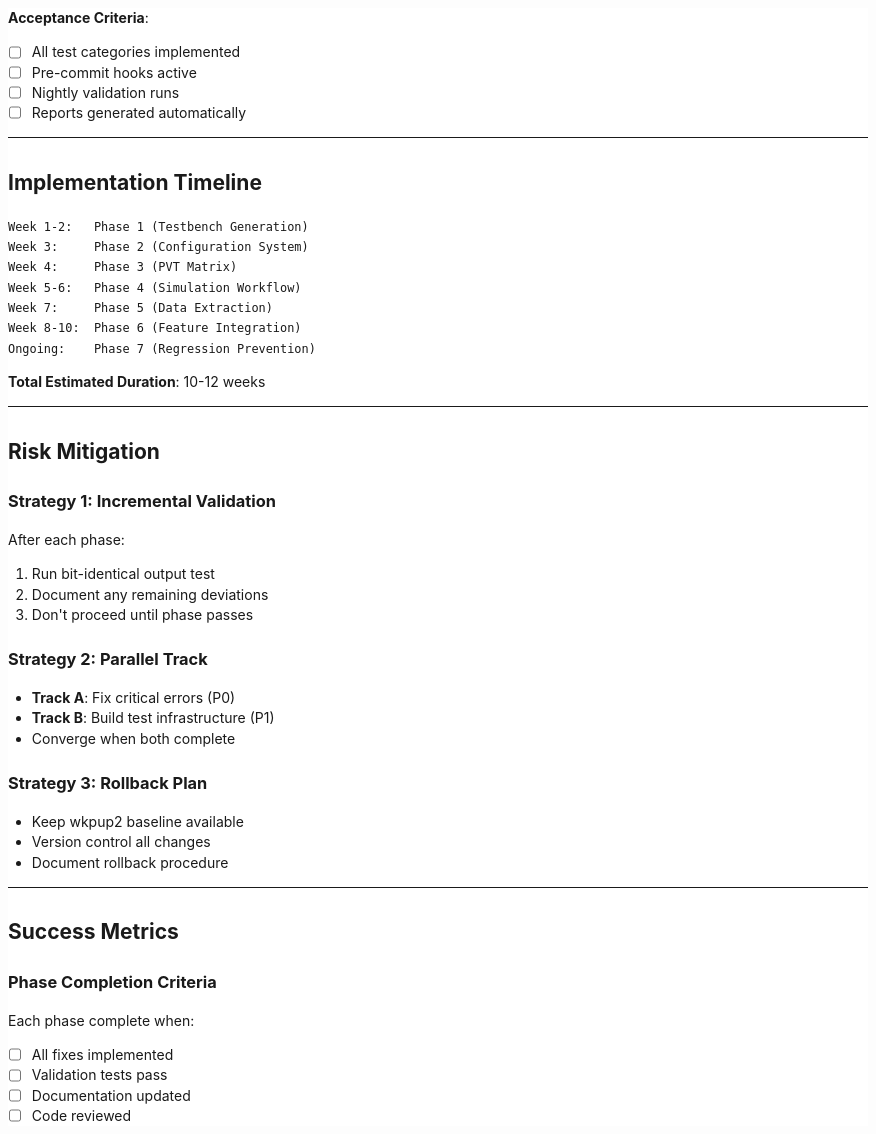 **Acceptance Criteria**:
- [ ] All test categories implemented
- [ ] Pre-commit hooks active
- [ ] Nightly validation runs
- [ ] Reports generated automatically

---

## Implementation Timeline

```
Week 1-2:   Phase 1 (Testbench Generation)
Week 3:     Phase 2 (Configuration System)
Week 4:     Phase 3 (PVT Matrix)
Week 5-6:   Phase 4 (Simulation Workflow)
Week 7:     Phase 5 (Data Extraction)
Week 8-10:  Phase 6 (Feature Integration)
Ongoing:    Phase 7 (Regression Prevention)
```

**Total Estimated Duration**: 10-12 weeks

---

## Risk Mitigation

### Strategy 1: Incremental Validation

After each phase:
1. Run bit-identical output test
2. Document any remaining deviations
3. Don't proceed until phase passes

### Strategy 2: Parallel Track

- **Track A**: Fix critical errors (P0)
- **Track B**: Build test infrastructure (P1)
- Converge when both complete

### Strategy 3: Rollback Plan

- Keep wkpup2 baseline available
- Version control all changes
- Document rollback procedure

---

## Success Metrics

### Phase Completion Criteria

Each phase complete when:
- [ ] All fixes implemented
- [ ] Validation tests pass
- [ ] Documentation updated
- [ ] Code reviewed
